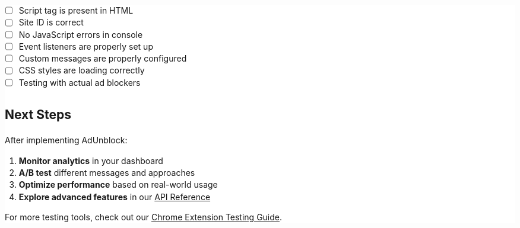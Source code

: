 - [ ] Script tag is present in HTML
- [ ] Site ID is correct
- [ ] No JavaScript errors in console
- [ ] Event listeners are properly set up
- [ ] Custom messages are properly configured
- [ ] CSS styles are loading correctly
- [ ] Testing with actual ad blockers

## Next Steps

After implementing AdUnblock:

1. **Monitor analytics** in your dashboard
2. **A/B test** different messages and approaches
3. **Optimize performance** based on real-world usage
4. **Explore advanced features** in our [API Reference](../api-reference/rest-api.md)

For more testing tools, check out our [Chrome Extension Testing Guide](test-with-chrome-extension.md). 